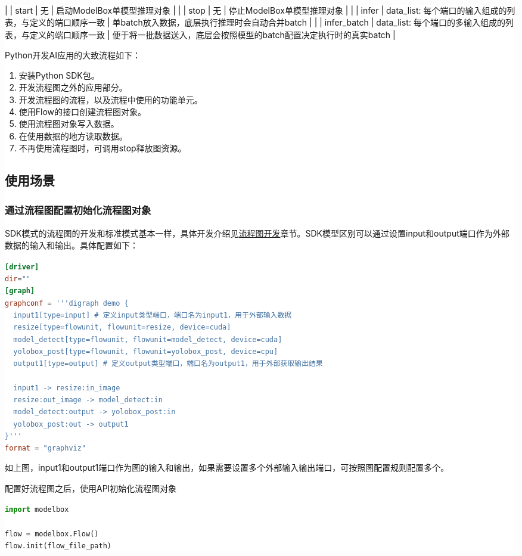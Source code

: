 |  | start | 无 | 启动ModelBox单模型推理对象 |
|  | stop | 无 | 停止ModelBox单模型推理对象 |
|  | infer | data_list: 每个端口的输入组成的列表，与定义的端口顺序一致 | 单batch放入数据，底层执行推理时会自动合并batch |
|  | infer_batch | data_list: 每个端口的多输入组成的列表，与定义的端口顺序一致 | 便于将一批数据送入，底层会按照模型的batch配置决定执行时的真实batch |

Python开发AI应用的大致流程如下：

1. 安装Python SDK包。
1. 开发流程图之外的应用部分。
1. 开发流程图的流程，以及流程中使用的功能单元。
1. 使用Flow的接口创建流程图对象。
1. 使用流程图对象写入数据。
1. 在使用数据的地方读取数据。
1. 不再使用流程图时，可调用stop释放图资源。

## 使用场景

### 通过流程图配置初始化流程图对象

SDK模式的流程图的开发和标准模式基本一样，具体开发介绍见[流程图开发](../standard-mode/flow/flow.md)章节。SDK模型区别可以通过设置input和output端口作为外部数据的输入和输出。具体配置如下：

```toml
[driver]
dir=""
[graph]
graphconf = '''digraph demo {
  input1[type=input] # 定义input类型端口，端口名为input1，用于外部输入数据
  resize[type=flowunit, flowunit=resize, device=cuda]
  model_detect[type=flowunit, flowunit=model_detect, device=cuda]
  yolobox_post[type=flowunit, flowunit=yolobox_post, device=cpu]
  output1[type=output] # 定义output类型端口，端口名为output1，用于外部获取输出结果

  input1 -> resize:in_image
  resize:out_image -> model_detect:in
  model_detect:output -> yolobox_post:in
  yolobox_post:out -> output1
}'''
format = "graphviz"
```

如上图，input1和output1端口作为图的输入和输出，如果需要设置多个外部输入输出端口，可按照图配置规则配置多个。

配置好流程图之后，使用API初始化流程图对象

```python
import modelbox

flow = modelbox.Flow()
flow.init(flow_file_path)
```
